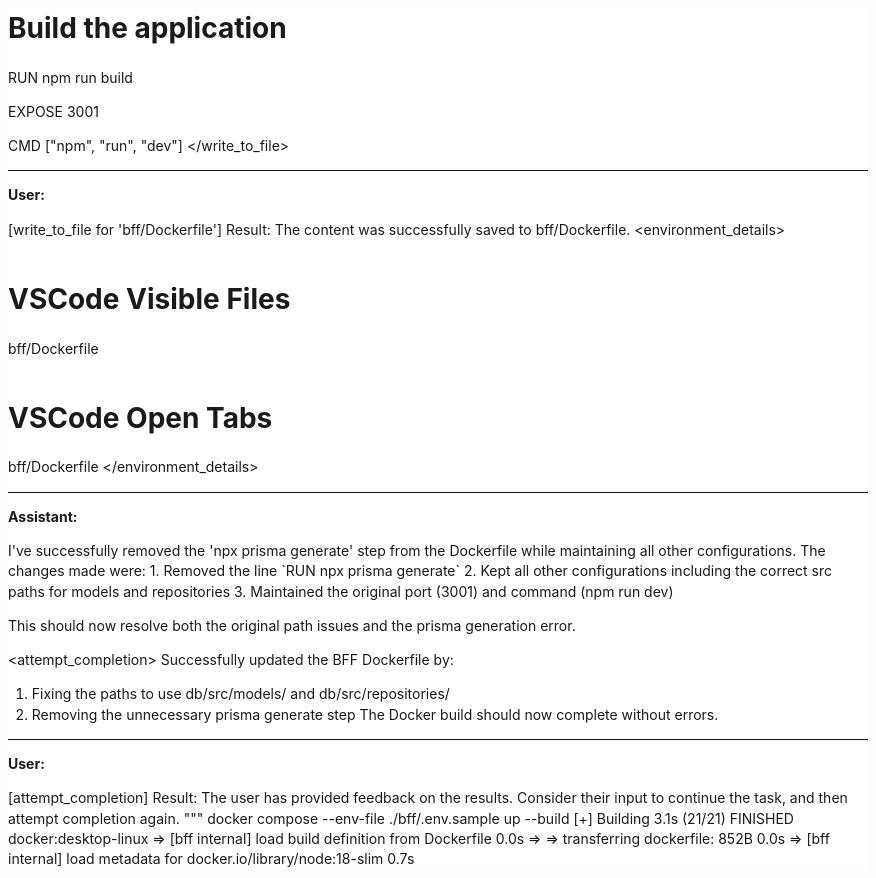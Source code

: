 # Build the application
RUN npm run build

EXPOSE 3001

CMD ["npm", "run", "dev"]</content>
</write_to_file>

---

**User:**

[write_to_file for 'bff/Dockerfile'] Result:
The content was successfully saved to bff/Dockerfile.
<environment_details>
# VSCode Visible Files
bff/Dockerfile

# VSCode Open Tabs
bff/Dockerfile
</environment_details>

---

**Assistant:**

<thinking>
I've successfully removed the 'npx prisma generate' step from the Dockerfile while maintaining all other configurations. The changes made were:
1. Removed the line `RUN npx prisma generate`
2. Kept all other configurations including the correct src paths for models and repositories
3. Maintained the original port (3001) and command (npm run dev)

This should now resolve both the original path issues and the prisma generation error.
</thinking>

<attempt_completion>
<result>
Successfully updated the BFF Dockerfile by:
1. Fixing the paths to use db/src/models/ and db/src/repositories/
2. Removing the unnecessary prisma generate step
The Docker build should now complete without errors.
</result>
</attempt_completion>

---

**User:**

[attempt_completion] Result:
The user has provided feedback on the results. Consider their input to continue the task, and then attempt completion again.
<feedback>
"""
docker compose --env-file ./bff/.env.sample up --build
[+] Building 3.1s (21/21) FINISHED                                                                                      docker:desktop-linux
 => [bff internal] load build definition from Dockerfile                                                                                0.0s
 => => transferring dockerfile: 852B                                                                                                    0.0s
 => [bff internal] load metadata for docker.io/library/node:18-slim                                                                     0.7s